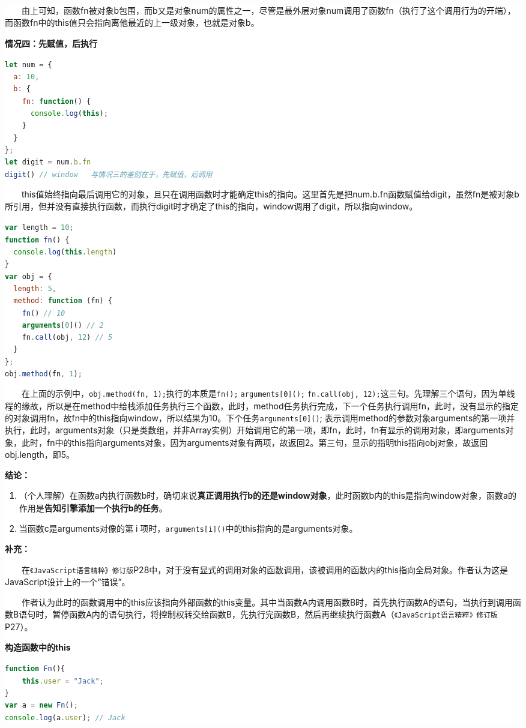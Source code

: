 　　由上可知，函数fn被对象b包围，而b又是对象num的属性之一，尽管是最外层对象num调用了函数fn（执行了这个调用行为的开端），而函数fn中的this值只会指向离他最近的上一级对象，也就是对象b。

**情况四：先赋值，后执行**

``` javascript
let num = {
  a: 10,
  b: {
    fn: function() {
      console.log(this);
    }
  }
};
let digit = num.b.fn
digit() // window   与情况三的差别在于，先赋值，后调用
```

　　this值始终指向最后调用它的对象，且只在调用函数时才能确定this的指向。这里首先是把num.b.fn函数赋值给digit，虽然fn是被对象b所引用，但并没有直接执行函数，而执行digit时才确定了this的指向，window调用了digit，所以指向window。

``` javascript
var length = 10;
function fn() {
  console.log(this.length)
}
var obj = {
  length: 5,
  method: function (fn) {
    fn() // 10
    arguments[0]() // 2
    fn.call(obj, 12) // 5
  }
};
obj.method(fn, 1);
```

　　在上面的示例中，`obj.method(fn, 1);`执行的本质是`fn();` `arguments[0]();` `fn.call(obj, 12);`这三句。先理解三个语句，因为单线程的缘故，所以是在method中给栈添加任务执行三个函数，此时，method任务执行完成，下一个任务执行调用fn，此时，没有显示的指定的对象调用fn，故fn中的this指向window，所以结果为10。下个任务`arguments[0]()`; 表示调用method的参数对象arguments的第一项并执行，此时，arguments对象（只是类数组，并非Array实例）开始调用它的第一项，即fn，此时，fn有显示的调用对象，即arguments对象，此时，fn中的this指向arguments对象，因为arguments对象有两项，故返回2。第三句，显示的指明this指向obj对象，故返回obj.length，即5。

**结论：**

1. （个人理解）在函数a内执行函数b时，确切来说**真正调用执行b的还是window对象**，此时函数b内的this是指向window对象，函数a的作用是**告知引擎添加一个执行b的任务**。

2. 当函数c是arguments对像的第 i 项时，`arguments[i]()`中的this指向的是arguments对象。  

**补充：**

　　在`《JavaScript语言精粹》修订版`P28中，对于没有显式的调用对象的函数调用，该被调用的函数内的this指向全局对象。作者认为这是JavaScript设计上的一个“错误”。  

　　作者认为此时的函数调用中的this应该指向外部函数的this变量。其中当函数A内调用函数B时，首先执行函数A的语句，当执行到调用函数B语句时，暂停函数A内的语句执行，将控制权转交给函数B，先执行完函数B，然后再继续执行函数A（`《JavaScript语言精粹》修订版`P27）。

**构造函数中的this**

``` javascript
function Fn(){
    this.user = "Jack";
}
var a = new Fn();
console.log(a.user); // Jack
```
